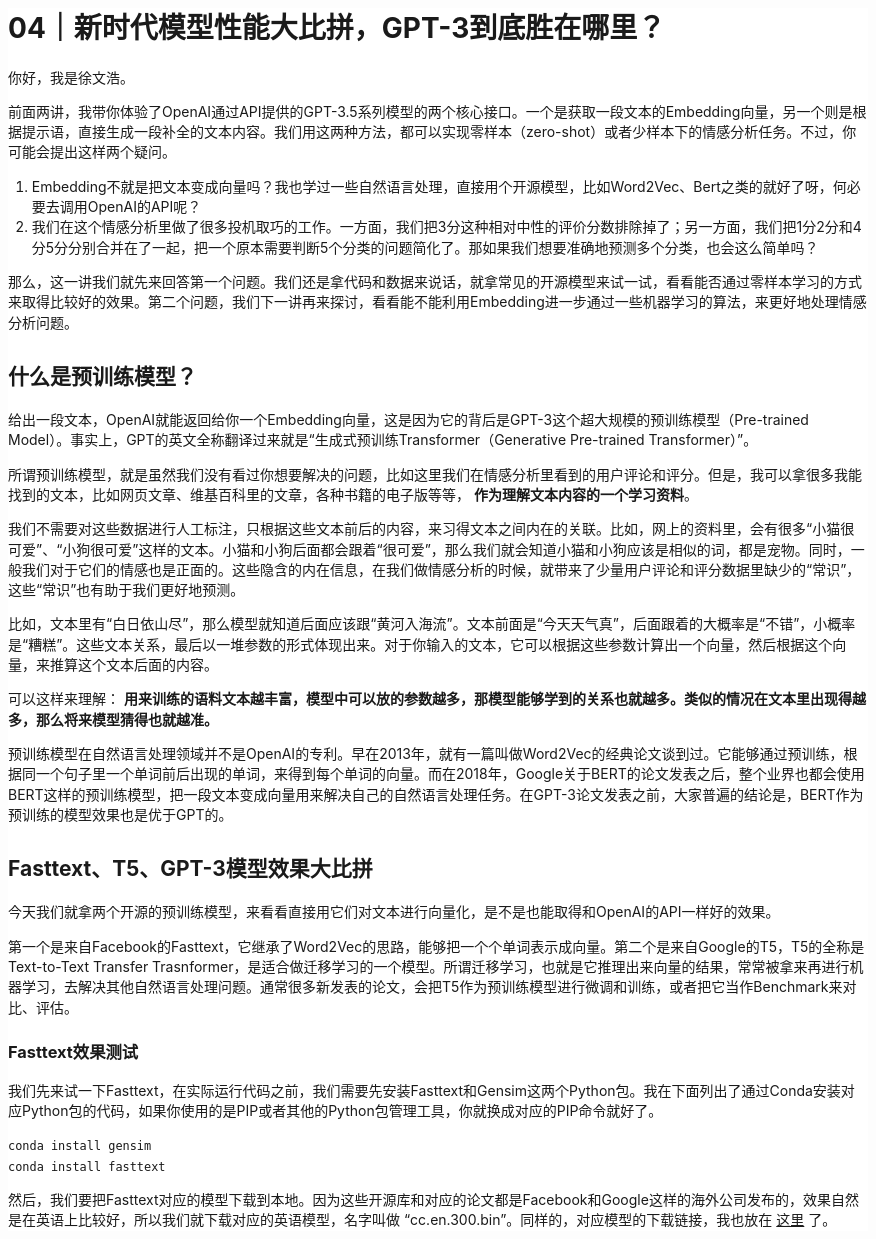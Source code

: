 # 04｜新时代模型性能大比拼，GPT-3到底胜在哪里？
你好，我是徐文浩。

前面两讲，我带你体验了OpenAI通过API提供的GPT-3.5系列模型的两个核心接口。一个是获取一段文本的Embedding向量，另一个则是根据提示语，直接生成一段补全的文本内容。我们用这两种方法，都可以实现零样本（zero-shot）或者少样本下的情感分析任务。不过，你可能会提出这样两个疑问。

1. Embedding不就是把文本变成向量吗？我也学过一些自然语言处理，直接用个开源模型，比如Word2Vec、Bert之类的就好了呀，何必要去调用OpenAI的API呢？
2. 我们在这个情感分析里做了很多投机取巧的工作。一方面，我们把3分这种相对中性的评价分数排除掉了；另一方面，我们把1分2分和4分5分分别合并在了一起，把一个原本需要判断5个分类的问题简化了。那如果我们想要准确地预测多个分类，也会这么简单吗？

那么，这一讲我们就先来回答第一个问题。我们还是拿代码和数据来说话，就拿常见的开源模型来试一试，看看能否通过零样本学习的方式来取得比较好的效果。第二个问题，我们下一讲再来探讨，看看能不能利用Embedding进一步通过一些机器学习的算法，来更好地处理情感分析问题。

## 什么是预训练模型？

给出一段文本，OpenAI就能返回给你一个Embedding向量，这是因为它的背后是GPT-3这个超大规模的预训练模型（Pre-trained Model）。事实上，GPT的英文全称翻译过来就是“生成式预训练Transformer（Generative Pre-trained Transformer）”。

所谓预训练模型，就是虽然我们没有看过你想要解决的问题，比如这里我们在情感分析里看到的用户评论和评分。但是，我可以拿很多我能找到的文本，比如网页文章、维基百科里的文章，各种书籍的电子版等等， **作为理解文本内容的一个学习资料**。

我们不需要对这些数据进行人工标注，只根据这些文本前后的内容，来习得文本之间内在的关联。比如，网上的资料里，会有很多“小猫很可爱”、“小狗很可爱”这样的文本。小猫和小狗后面都会跟着“很可爱”，那么我们就会知道小猫和小狗应该是相似的词，都是宠物。同时，一般我们对于它们的情感也是正面的。这些隐含的内在信息，在我们做情感分析的时候，就带来了少量用户评论和评分数据里缺少的“常识”，这些“常识”也有助于我们更好地预测。

比如，文本里有“白日依山尽”，那么模型就知道后面应该跟“黄河入海流”。文本前面是“今天天气真”，后面跟着的大概率是“不错”，小概率是“糟糕”。这些文本关系，最后以一堆参数的形式体现出来。对于你输入的文本，它可以根据这些参数计算出一个向量，然后根据这个向量，来推算这个文本后面的内容。

可以这样来理解： **用来训练的语料文本越丰富，模型中可以放的参数越多，那模型能够学到的关系也就越多。类似的情况在文本里出现得越多，那么将来模型猜得也就越准。**

预训练模型在自然语言处理领域并不是OpenAI的专利。早在2013年，就有一篇叫做Word2Vec的经典论文谈到过。它能够通过预训练，根据同一个句子里一个单词前后出现的单词，来得到每个单词的向量。而在2018年，Google关于BERT的论文发表之后，整个业界也都会使用BERT这样的预训练模型，把一段文本变成向量用来解决自己的自然语言处理任务。在GPT-3论文发表之前，大家普遍的结论是，BERT作为预训练的模型效果也是优于GPT的。

## Fasttext、T5、GPT-3模型效果大比拼

今天我们就拿两个开源的预训练模型，来看看直接用它们对文本进行向量化，是不是也能取得和OpenAI的API一样好的效果。

第一个是来自Facebook的Fasttext，它继承了Word2Vec的思路，能够把一个个单词表示成向量。第二个是来自Google的T5，T5的全称是Text-to-Text Transfer Trasnformer，是适合做迁移学习的一个模型。所谓迁移学习，也就是它推理出来向量的结果，常常被拿来再进行机器学习，去解决其他自然语言处理问题。通常很多新发表的论文，会把T5作为预训练模型进行微调和训练，或者把它当作Benchmark来对比、评估。

### Fasttext效果测试

我们先来试一下Fasttext，在实际运行代码之前，我们需要先安装Fasttext和Gensim这两个Python包。我在下面列出了通过Conda安装对应Python包的代码，如果你使用的是PIP或者其他的Python包管理工具，你就换成对应的PIP命令就好了。

```bash
conda install gensim
conda install fasttext

```

然后，我们要把Fasttext对应的模型下载到本地。因为这些开源库和对应的论文都是Facebook和Google这样的海外公司发布的，效果自然是在英语上比较好，所以我们就下载对应的英语模型，名字叫做 “cc.en.300.bin”。同样的，对应模型的下载链接，我也放在 [这里](https://dl.fbaipublicfiles.com/fasttext/vectors-crawl/cc.en.300.bin.gz) 了。
